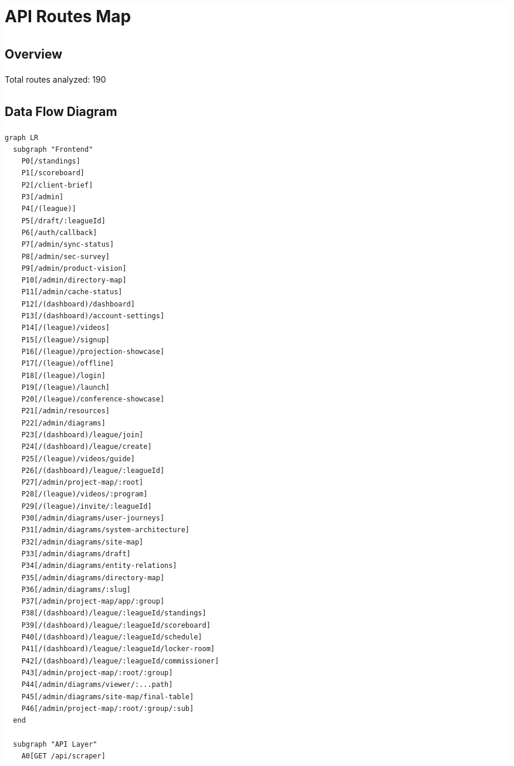 # API Routes Map

## Overview
Total routes analyzed: 190

## Data Flow Diagram

```mermaid
graph LR
  subgraph "Frontend"
    P0[/standings]
    P1[/scoreboard]
    P2[/client-brief]
    P3[/admin]
    P4[/(league)]
    P5[/draft/:leagueId]
    P6[/auth/callback]
    P7[/admin/sync-status]
    P8[/admin/sec-survey]
    P9[/admin/product-vision]
    P10[/admin/directory-map]
    P11[/admin/cache-status]
    P12[/(dashboard)/dashboard]
    P13[/(dashboard)/account-settings]
    P14[/(league)/videos]
    P15[/(league)/signup]
    P16[/(league)/projection-showcase]
    P17[/(league)/offline]
    P18[/(league)/login]
    P19[/(league)/launch]
    P20[/(league)/conference-showcase]
    P21[/admin/resources]
    P22[/admin/diagrams]
    P23[/(dashboard)/league/join]
    P24[/(dashboard)/league/create]
    P25[/(league)/videos/guide]
    P26[/(dashboard)/league/:leagueId]
    P27[/admin/project-map/:root]
    P28[/(league)/videos/:program]
    P29[/(league)/invite/:leagueId]
    P30[/admin/diagrams/user-journeys]
    P31[/admin/diagrams/system-architecture]
    P32[/admin/diagrams/site-map]
    P33[/admin/diagrams/draft]
    P34[/admin/diagrams/entity-relations]
    P35[/admin/diagrams/directory-map]
    P36[/admin/diagrams/:slug]
    P37[/admin/project-map/app/:group]
    P38[/(dashboard)/league/:leagueId/standings]
    P39[/(dashboard)/league/:leagueId/scoreboard]
    P40[/(dashboard)/league/:leagueId/schedule]
    P41[/(dashboard)/league/:leagueId/locker-room]
    P42[/(dashboard)/league/:leagueId/commissioner]
    P43[/admin/project-map/:root/:group]
    P44[/admin/diagrams/viewer/:...path]
    P45[/admin/diagrams/site-map/final-table]
    P46[/admin/project-map/:root/:group/:sub]
  end

  subgraph "API Layer"
    A0[GET /api/scraper]
```